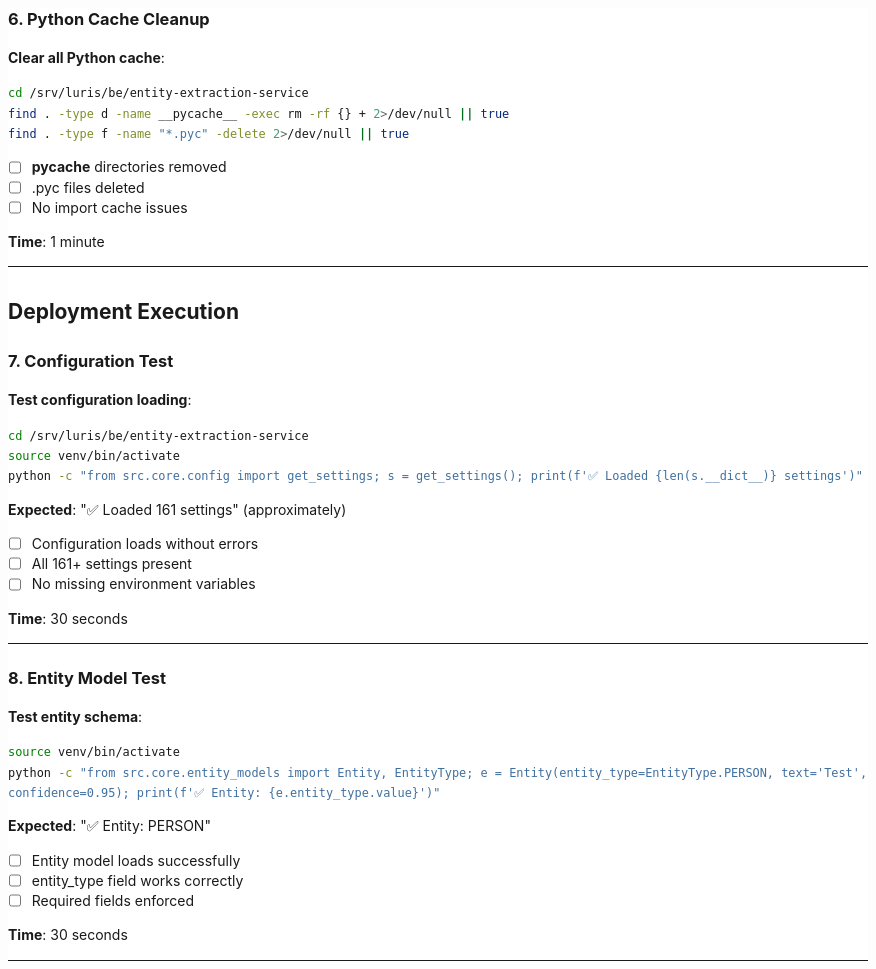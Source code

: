 ### 6. Python Cache Cleanup

**Clear all Python cache**:
```bash
cd /srv/luris/be/entity-extraction-service
find . -type d -name __pycache__ -exec rm -rf {} + 2>/dev/null || true
find . -type f -name "*.pyc" -delete 2>/dev/null || true
```

- [ ] __pycache__ directories removed
- [ ] .pyc files deleted
- [ ] No import cache issues

**Time**: 1 minute

---

## Deployment Execution

### 7. Configuration Test

**Test configuration loading**:
```bash
cd /srv/luris/be/entity-extraction-service
source venv/bin/activate
python -c "from src.core.config import get_settings; s = get_settings(); print(f'✅ Loaded {len(s.__dict__)} settings')"
```

**Expected**: "✅ Loaded 161 settings" (approximately)

- [ ] Configuration loads without errors
- [ ] All 161+ settings present
- [ ] No missing environment variables

**Time**: 30 seconds

---

### 8. Entity Model Test

**Test entity schema**:
```bash
source venv/bin/activate
python -c "from src.core.entity_models import Entity, EntityType; e = Entity(entity_type=EntityType.PERSON, text='Test', confidence=0.95); print(f'✅ Entity: {e.entity_type.value}')"
```

**Expected**: "✅ Entity: PERSON"

- [ ] Entity model loads successfully
- [ ] entity_type field works correctly
- [ ] Required fields enforced

**Time**: 30 seconds

---